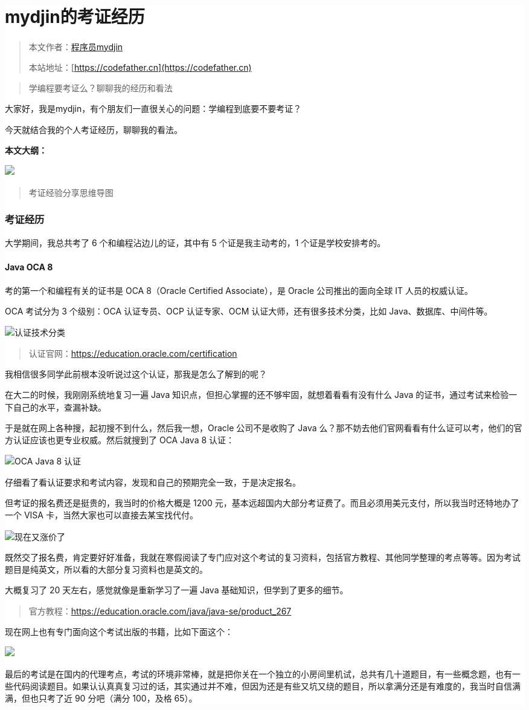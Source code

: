 # mydjin的考证经历

> 本文作者：[程序员mydjin](https://yuyuanweb.feishu.cn/wiki/Abldw5WkjidySxkKxU2cQdAtnah)
>
> 本站地址：[https://codefather.cn](https://codefather.cn)

> 学编程要考证么？聊聊我的经历和看法

大家好，我是mydjin，有个朋友们一直很关心的问题：学编程到底要不要考证？

今天就结合我的个人考证经历，聊聊我的看法。

**本文大纲：**

![](https://pic.yupi.icu/5563/202311021527163.png)

>  考证经验分享思维导图

### 考证经历

大学期间，我总共考了 6 个和编程沾边儿的证，其中有 5 个证是我主动考的，1 个证是学校安排考的。

#### Java OCA 8

考的第一个和编程有关的证书是 OCA 8（Oracle Certified Associate），是 Oracle 公司推出的面向全球 IT 人员的权威认证。

OCA 考试分为 3 个级别：OCA 认证专员、OCP 认证专家、OCM 认证大师，还有很多技术分类，比如 Java、数据库、中间件等。

![](https://pic.yupi.icu/5563/202311021527330.png)认证技术分类

> 认证官网：https://education.oracle.com/certification

我相信很多同学此前根本没听说过这个认证，那我是怎么了解到的呢？

在大二的时候，我刚刚系统地复习一遍 Java 知识点，但担心掌握的还不够牢固，就想着看看有没有什么 Java 的证书，通过考试来检验一下自己的水平，查漏补缺。

于是就在网上各种搜，起初搜不到什么，然后我一想，Oracle 公司不是收购了 Java 么？那不妨去他们官网看看有什么证可以考，他们的官方认证应该也更专业权威。然后就搜到了 OCA Java 8 认证：

![](https://pic.yupi.icu/5563/202311021527055.png)OCA Java 8 认证

仔细看了看认证要求和考试内容，发现和自己的预期完全一致，于是决定报名。

但考证的报名费还是挺贵的，我当时的价格大概是 1200 元，基本远超国内大部分考证费了。而且必须用美元支付，所以我当时还特地办了一个 VISA 卡，当然大家也可以直接去某宝找代付。

![](https://pic.yupi.icu/5563/202311021527076.png)现在又涨价了

既然交了报名费，肯定要好好准备，我就在寒假阅读了专门应对这个考试的复习资料，包括官方教程、其他同学整理的考点等等。因为考试题目是纯英文，所以看的大部分复习资料也是英文的。

大概复习了 20 天左右，感觉就像是重新学习了一遍 Java 基础知识，但学到了更多的细节。

> 官方教程：https://education.oracle.com/java/java-se/product_267

现在网上也有专门面向这个考试出版的书籍，比如下面这个：

![](https://pic.yupi.icu/5563/202311021527085.jpeg)

最后的考试是在国内的代理考点，考试的环境非常棒，就是把你关在一个独立的小房间里机试，总共有几十道题目，有一些概念题，也有一些代码阅读题目。如果认认真真复习过的话，其实通过并不难，但因为还是有些又坑又绕的题目，所以拿满分还是有难度的，我当时自信满满，但也只考了近 90 分吧（满分 100，及格 65）。
